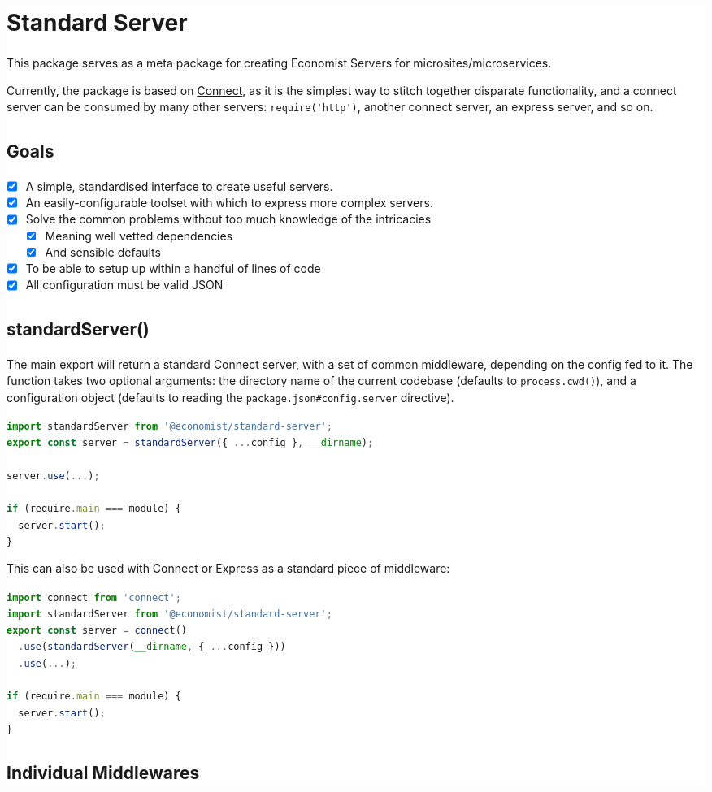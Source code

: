# Standard Server

This package serves as a meta package for creating Economist Servers for microsites/microservices.

Currently, the package is based on [Connect][], as it is the simplest way to stitch together disparate functionality, and a connect server can be consumed by many other servers: `require('http')`, another connect server, an express server, and so on.

## Goals

- [x] A simple, standardised interface to create useful servers.
- [x] An easily-configurable toolset with which to express more complex servers.
- [x] Solve the common problems without too much knowledge of the intricacies
  - [x] Meaning well vetted dependencies
  - [x] And sensible defaults
- [x] To be able to setup up within a handful of lines of code
- [x] All configuration must be valid JSON

## standardServer()

The main export will return a standard [Connect][] server, with a set of common middleware, depending on the config fed to it. The function takes two optional arguments: the directory name of the current codebase (defaults to `process.cwd()`),  and a configuration object (defaults to reading the `package.json#config.server` directive).

```js
import standardServer from '@economist/standard-server';
export const server = standardServer({ ...config }, __dirname);

server.use(...);

if (require.main === module) {
  server.start();
}
```

This can also be used with Connect or Express as a standard piece of middleware:

```js
import connect from 'connect';
import standardServer from '@economist/standard-server';
export const server = connect()
  .use(standardServer(__dirname, { ...config }))
  .use(...);

if (require.main === module) {
  server.start();
}
```

## Individual Middlewares


[Connect]: https://github.com/senchalabs/connect#readme
[Bunyan]: https://github.com/trentm/node-bunyan#readme